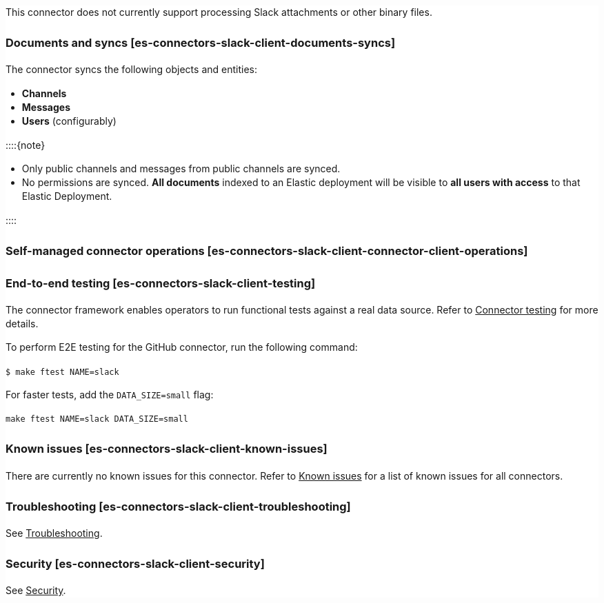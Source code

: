 This connector does not currently support processing Slack attachments or other binary files.


### Documents and syncs [es-connectors-slack-client-documents-syncs]

The connector syncs the following objects and entities:

* **Channels**
* **Messages**
* **Users** (configurably)

::::{note}
* Only public channels and messages from public channels are synced.
* No permissions are synced. **All documents** indexed to an Elastic deployment will be visible to **all users with access** to that Elastic Deployment.

::::



### Self-managed connector operations [es-connectors-slack-client-connector-client-operations]


### End-to-end testing [es-connectors-slack-client-testing]

The connector framework enables operators to run functional tests against a real data source. Refer to [Connector testing](/reference/ingestion-tools/search-connectors/self-managed-connectors.md#es-build-connector-testing) for more details.

To perform E2E testing for the GitHub connector, run the following command:

```shell
$ make ftest NAME=slack
```

For faster tests, add the `DATA_SIZE=small` flag:

```shell
make ftest NAME=slack DATA_SIZE=small
```


### Known issues [es-connectors-slack-client-known-issues]

There are currently no known issues for this connector. Refer to [Known issues](/release-notes/known-issues.md) for a list of known issues for all connectors.


### Troubleshooting [es-connectors-slack-client-troubleshooting]

See [Troubleshooting](/reference/ingestion-tools/search-connectors/es-connectors-troubleshooting.md).


### Security [es-connectors-slack-client-security]

See [Security](/reference/ingestion-tools/search-connectors/es-connectors-security.md).
